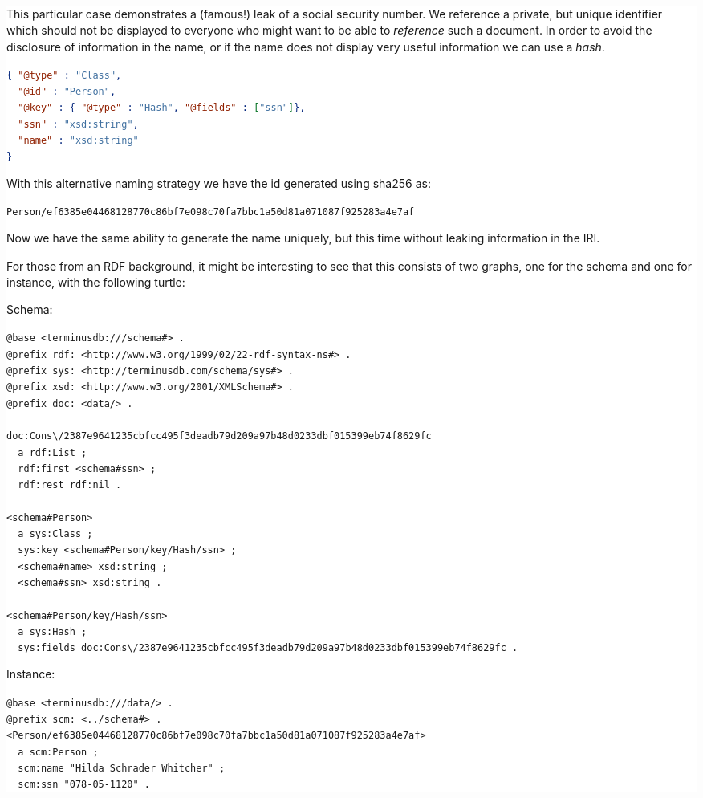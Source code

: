 This particular case demonstrates a (famous!) leak of a social
security number. We reference a private, but unique identifier which
should not be displayed to everyone who might want to be able to
*reference* such a document. In order to avoid the disclosure of
information in the name, or if the name does not display very useful information we can use a *hash*.

```json
{ "@type" : "Class",
  "@id" : "Person",
  "@key" : { "@type" : "Hash", "@fields" : ["ssn"]},
  "ssn" : "xsd:string",
  "name" : "xsd:string"
}
```

With this alternative naming strategy we have the id generated using sha256 as:

`Person/ef6385e04468128770c86bf7e098c70fa7bbc1a50d81a071087f925283a4e7af`

Now we have the same ability to generate the name uniquely, but this
time without leaking information in the IRI.

For those from an RDF background, it might be interesting to see that
this consists of two graphs, one for the schema and one for instance,
with the following turtle:

Schema:
```turtle
@base <terminusdb:///schema#> .
@prefix rdf: <http://www.w3.org/1999/02/22-rdf-syntax-ns#> .
@prefix sys: <http://terminusdb.com/schema/sys#> .
@prefix xsd: <http://www.w3.org/2001/XMLSchema#> .
@prefix doc: <data/> .

doc:Cons\/2387e9641235cbfcc495f3deadb79d209a97b48d0233dbf015399eb74f8629fc
  a rdf:List ;
  rdf:first <schema#ssn> ;
  rdf:rest rdf:nil .

<schema#Person>
  a sys:Class ;
  sys:key <schema#Person/key/Hash/ssn> ;
  <schema#name> xsd:string ;
  <schema#ssn> xsd:string .

<schema#Person/key/Hash/ssn>
  a sys:Hash ;
  sys:fields doc:Cons\/2387e9641235cbfcc495f3deadb79d209a97b48d0233dbf015399eb74f8629fc .
```

Instance:
```turtle
@base <terminusdb:///data/> .
@prefix scm: <../schema#> .
<Person/ef6385e04468128770c86bf7e098c70fa7bbc1a50d81a071087f925283a4e7af>
  a scm:Person ;
  scm:name "Hilda Schrader Whitcher" ;
  scm:ssn "078-05-1120" .
```
